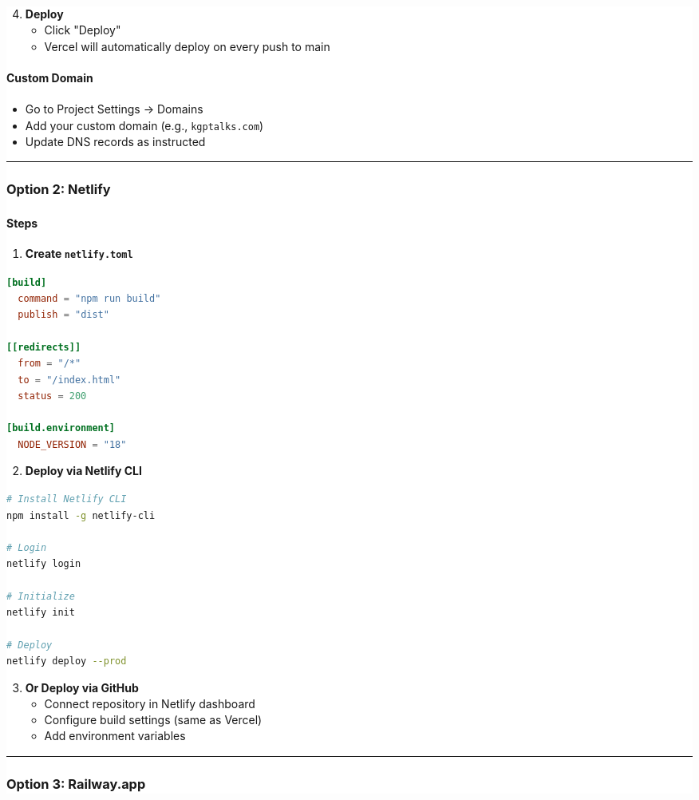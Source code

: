 4. **Deploy**
   - Click "Deploy"
   - Vercel will automatically deploy on every push to main

#### Custom Domain
- Go to Project Settings → Domains
- Add your custom domain (e.g., `kgptalks.com`)
- Update DNS records as instructed

---

### Option 2: Netlify

#### Steps

1. **Create `netlify.toml`**
```toml
[build]
  command = "npm run build"
  publish = "dist"

[[redirects]]
  from = "/*"
  to = "/index.html"
  status = 200

[build.environment]
  NODE_VERSION = "18"
```

2. **Deploy via Netlify CLI**
```bash
# Install Netlify CLI
npm install -g netlify-cli

# Login
netlify login

# Initialize
netlify init

# Deploy
netlify deploy --prod
```

3. **Or Deploy via GitHub**
   - Connect repository in Netlify dashboard
   - Configure build settings (same as Vercel)
   - Add environment variables

---

### Option 3: Railway.app
